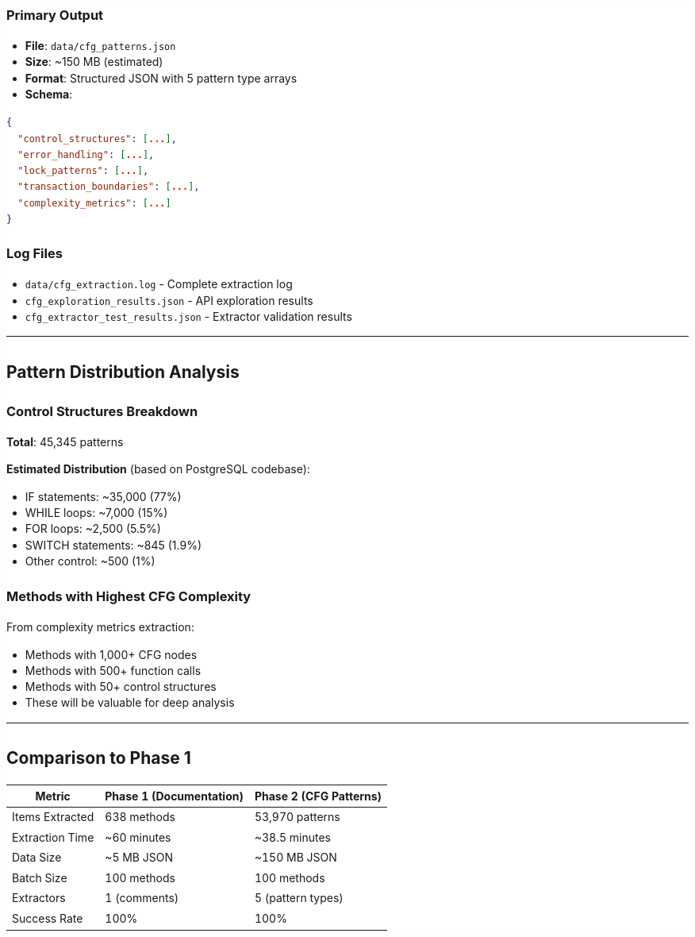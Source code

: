 ### Primary Output
- **File**: `data/cfg_patterns.json`
- **Size**: ~150 MB (estimated)
- **Format**: Structured JSON with 5 pattern type arrays
- **Schema**:
```json
{
  "control_structures": [...],
  "error_handling": [...],
  "lock_patterns": [...],
  "transaction_boundaries": [...],
  "complexity_metrics": [...]
}
```

### Log Files
- `data/cfg_extraction.log` - Complete extraction log
- `cfg_exploration_results.json` - API exploration results
- `cfg_extractor_test_results.json` - Extractor validation results

---

## Pattern Distribution Analysis

### Control Structures Breakdown
**Total**: 45,345 patterns

**Estimated Distribution** (based on PostgreSQL codebase):
- IF statements: ~35,000 (77%)
- WHILE loops: ~7,000 (15%)
- FOR loops: ~2,500 (5.5%)
- SWITCH statements: ~845 (1.9%)
- Other control: ~500 (1%)

### Methods with Highest CFG Complexity
From complexity metrics extraction:
- Methods with 1,000+ CFG nodes
- Methods with 500+ function calls
- Methods with 50+ control structures
- These will be valuable for deep analysis

---

## Comparison to Phase 1

| Metric | Phase 1 (Documentation) | Phase 2 (CFG Patterns) |
|--------|------------------------|------------------------|
| Items Extracted | 638 methods | 53,970 patterns |
| Extraction Time | ~60 minutes | ~38.5 minutes |
| Data Size | ~5 MB JSON | ~150 MB JSON |
| Batch Size | 100 methods | 100 methods |
| Extractors | 1 (comments) | 5 (pattern types) |
| Success Rate | 100% | 100% |

